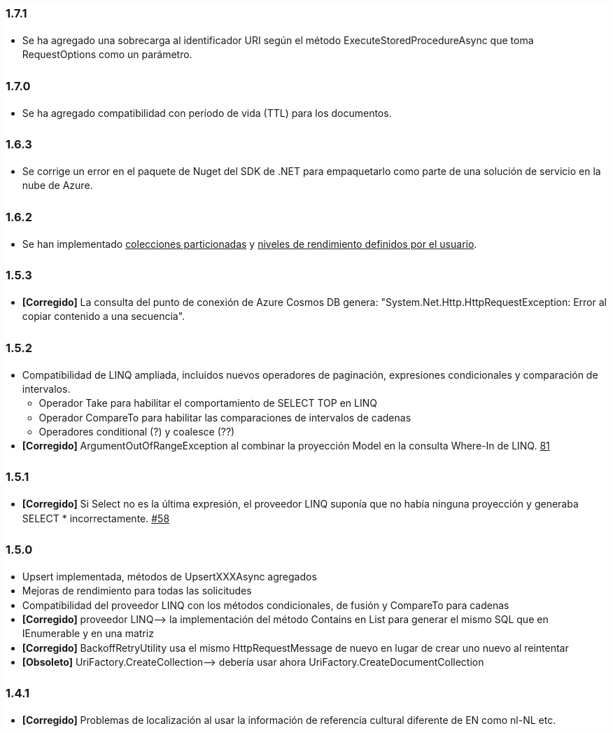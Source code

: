 ### <a name="a-name171171"></a><a name="1.7.1"/>1.7.1
* Se ha agregado una sobrecarga al identificador URI según el método ExecuteStoredProcedureAsync que toma RequestOptions como un parámetro.

### <a name="a-name170170"></a><a name="1.7.0"/>1.7.0
* Se ha agregado compatibilidad con período de vida (TTL) para los documentos.

### <a name="a-name163163"></a><a name="1.6.3"/>1.6.3
* Se corrige un error en el paquete de Nuget del SDK de .NET para empaquetarlo como parte de una solución de servicio en la nube de Azure.

### <a name="a-name162162"></a><a name="1.6.2"/>1.6.2
* Se han implementado [colecciones particionadas](partition-data.md) y [niveles de rendimiento definidos por el usuario](performance-levels.md). 

### <a name="a-name153153"></a><a name="1.5.3"/>1.5.3
* **[Corregido]** La consulta del punto de conexión de Azure Cosmos DB genera: "System.Net.Http.HttpRequestException: Error al copiar contenido a una secuencia".

### <a name="a-name152152"></a><a name="1.5.2"/>1.5.2
* Compatibilidad de LINQ ampliada, incluidos nuevos operadores de paginación, expresiones condicionales y comparación de intervalos.
  * Operador Take para habilitar el comportamiento de SELECT TOP en LINQ
  * Operador CompareTo para habilitar las comparaciones de intervalos de cadenas
  * Operadores conditional (?) y coalesce (??)
* **[Corregido]** ArgumentOutOfRangeException al combinar la proyección Model en la consulta Where-In de LINQ. [81](https://github.com/Azure/azure-documentdb-dotnet/issues/81)

### <a name="a-name151151"></a><a name="1.5.1"/>1.5.1
* **[Corregido]** Si Select no es la última expresión, el proveedor LINQ suponía que no había ninguna proyección y generaba SELECT * incorrectamente.  [#58](https://github.com/Azure/azure-documentdb-dotnet/issues/58)

### <a name="a-name150150"></a><a name="1.5.0"/>1.5.0
* Upsert implementada, métodos de UpsertXXXAsync agregados
* Mejoras de rendimiento para todas las solicitudes
* Compatibilidad del proveedor LINQ con los métodos condicionales, de fusión y CompareTo para cadenas
* **[Corregido]** proveedor LINQ--&gt; la implementación del método Contains en List para generar el mismo SQL que en IEnumerable y en una matriz
* **[Corregido]** BackoffRetryUtility usa el mismo HttpRequestMessage de nuevo en lugar de crear uno nuevo al reintentar
* **[Obsoleto]** UriFactory.CreateCollection--&gt; debería usar ahora UriFactory.CreateDocumentCollection

### <a name="a-name141141"></a><a name="1.4.1"/>1.4.1
* **[Corregido]** Problemas de localización al usar la información de referencia cultural diferente de EN como nl-NL etc. 
